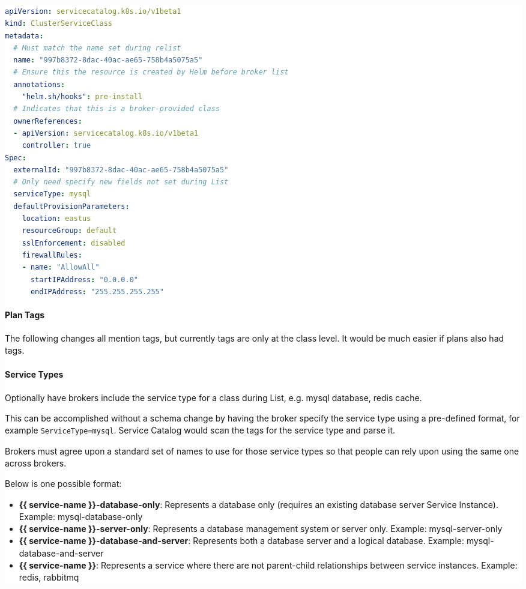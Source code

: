 ```yaml
apiVersion: servicecatalog.k8s.io/v1beta1
kind: ClusterServiceClass
metadata:
  # Must match the name set during relist
  name: "997b8372-8dac-40ac-ae65-758b4a5075a5"
  # Ensure this the resource is created by Helm before broker list
  annotations:
    "helm.sh/hooks": pre-install
  # Indicates that this is a broker-provided class
  ownerReferences:
  - apiVersion: servicecatalog.k8s.io/v1beta1
  	controller: true
Spec:
  externalId: "997b8372-8dac-40ac-ae65-758b4a5075a5"
  # Only need specify new fields not set during List
  serviceType: mysql
  defaultProvisionParameters:
  	location: eastus
  	resourceGroup: default
  	sslEnforcement: disabled
  	firewallRules:
  	- name: "AllowAll"
      startIPAddress: "0.0.0.0"
      endIPAddress: "255.255.255.255"
```

#### Plan Tags
The following changes all mention tags, but currently tags are only at the class level.
It would be much easier if plans also had tags.

#### Service Types
Optionally have brokers include the service type for a class during List,
e.g. mysql database, redis cache.

This can be accomplished without a schema change by having the broker specify the
service type using a pre-defined format, for example `ServiceType=mysql`.
Service Catalog would scan the tags for the service type and parse it.

Brokers must agree upon a standard set of names to use for those service types
so that people can rely upon using the same one across brokers.

Below is one possible format:

* **{{ service-name }}-database-only**: Represents a database only
  (requires an existing database server Service Instance).
  Example: mysql-database-only
* **{{ service-name }}-server-only**: Represents a database management system or server only.
  Example: mysql-server-only
* **{{ service-name }}-database-and-server**: Represents both a database server and a logical database.
  Example: mysql-database-and-server
* **{{ service-name }}**: Represents a service where there are not parent-child relationships between service instances.
  Example: redis, rabbitmq
